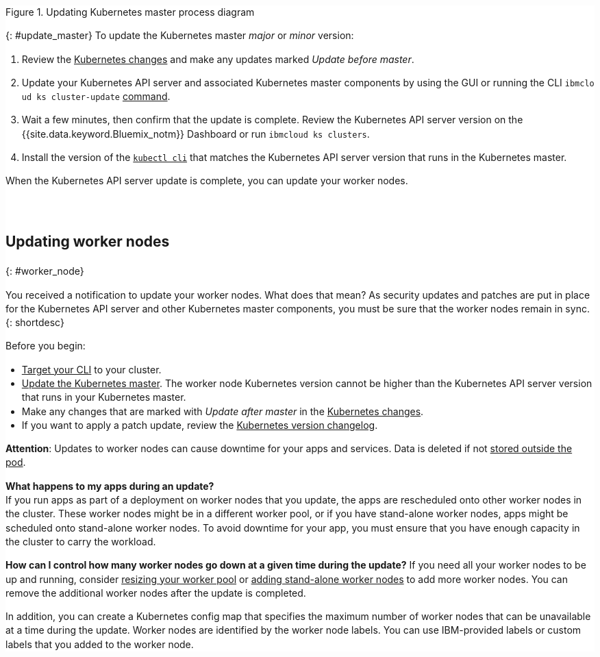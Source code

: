 Figure 1. Updating Kubernetes master process diagram

{: #update_master}
To update the Kubernetes master _major_ or _minor_ version:

1.  Review the [Kubernetes changes](cs_versions.html) and make any updates marked _Update before master_.

2.  Update your Kubernetes API server and associated Kubernetes master components by using the GUI or running the CLI `ibmcloud ks cluster-update` [command](cs_cli_reference.html#cs_cluster_update).

3.  Wait a few minutes, then confirm that the update is complete. Review the Kubernetes API server version on the {{site.data.keyword.Bluemix_notm}} Dashboard or run `ibmcloud ks clusters`.

4.  Install the version of the [`kubectl cli`](cs_cli_install.html#kubectl) that matches the Kubernetes API server version that runs in the Kubernetes master.

When the Kubernetes API server update is complete, you can update your worker nodes.

<br />


## Updating worker nodes
{: #worker_node}

You received a notification to update your worker nodes. What does that mean? As security updates and patches are put in place for the Kubernetes API server and other Kubernetes master components, you must be sure that the worker nodes remain in sync.
{: shortdesc}

Before you begin:
- [Target your CLI](cs_cli_install.html#cs_cli_configure) to your cluster.
- [Update the Kubernetes master](#master). The worker node Kubernetes version cannot be higher than the Kubernetes API server version that runs in your Kubernetes master.
- Make any changes that are marked with _Update after master_ in the [Kubernetes changes](cs_versions.html).
- If you want to apply a patch update, review the [Kubernetes version changelog](cs_versions_changelog.html#changelog). </br>

**Attention**: Updates to worker nodes can cause downtime for your apps and services. Data is deleted if not [stored outside the pod](cs_storage.html#storage).


**What happens to my apps during an update?**</br>
If you run apps as part of a deployment on worker nodes that you update, the apps are rescheduled onto other worker nodes in the cluster. These worker nodes might be in a different worker pool, or if you have stand-alone worker nodes, apps might be scheduled onto stand-alone worker nodes. To avoid downtime for your app, you must ensure that you have enough capacity in the cluster to carry the workload.

**How can I control how many worker nodes go down at a given time during the update?**
If you need all your worker nodes to be up and running, consider [resizing your worker pool](cs_cli_reference.html#cs_worker_pool_resize) or [adding stand-alone worker nodes](cs_cli_reference.html#cs_worker_add) to add more worker nodes. You can remove the additional worker nodes after the update is completed.

In addition, you can create a Kubernetes config map that specifies the maximum number of worker nodes that can be unavailable at a time during the update. Worker nodes are identified by the worker node labels. You can use IBM-provided labels or custom labels that you added to the worker node.

